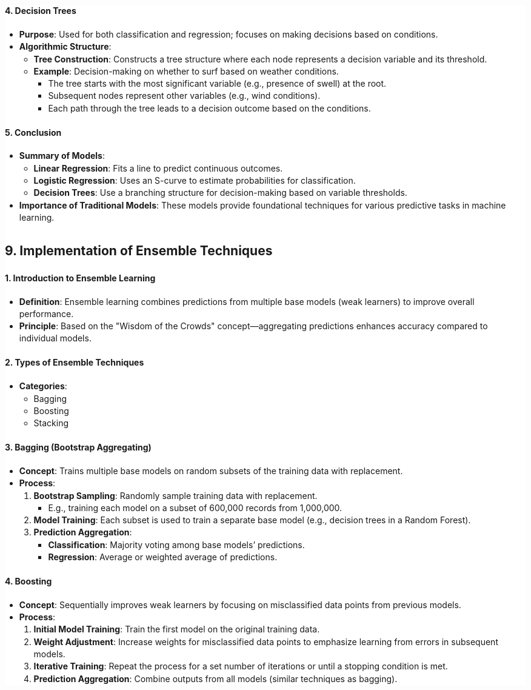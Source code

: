 #### 4. Decision Trees
- **Purpose**: Used for both classification and regression; focuses on making decisions based on conditions.
- **Algorithmic Structure**:
  - **Tree Construction**: Constructs a tree structure where each node represents a decision variable and its threshold.
  - **Example**: Decision-making on whether to surf based on weather conditions.
    - The tree starts with the most significant variable (e.g., presence of swell) at the root.
    - Subsequent nodes represent other variables (e.g., wind conditions).
    - Each path through the tree leads to a decision outcome based on the conditions.

#### 5. Conclusion
- **Summary of Models**:
  - **Linear Regression**: Fits a line to predict continuous outcomes.
  - **Logistic Regression**: Uses an S-curve to estimate probabilities for classification.
  - **Decision Trees**: Use a branching structure for decision-making based on variable thresholds.
- **Importance of Traditional Models**: These models provide foundational techniques for various predictive tasks in machine learning.

## 9. Implementation of Ensemble Techniques

#### 1. Introduction to Ensemble Learning
- **Definition**: Ensemble learning combines predictions from multiple base models (weak learners) to improve overall performance.
- **Principle**: Based on the "Wisdom of the Crowds" concept—aggregating predictions enhances accuracy compared to individual models.

#### 2. Types of Ensemble Techniques
- **Categories**: 
  - Bagging
  - Boosting
  - Stacking

#### 3. Bagging (Bootstrap Aggregating)
- **Concept**: Trains multiple base models on random subsets of the training data with replacement.
- **Process**:
  1. **Bootstrap Sampling**: Randomly sample training data with replacement.
     - E.g., training each model on a subset of 600,000 records from 1,000,000.
  2. **Model Training**: Each subset is used to train a separate base model (e.g., decision trees in a Random Forest).
  3. **Prediction Aggregation**:
     - **Classification**: Majority voting among base models’ predictions.
     - **Regression**: Average or weighted average of predictions.

#### 4. Boosting
- **Concept**: Sequentially improves weak learners by focusing on misclassified data points from previous models.
- **Process**:
  1. **Initial Model Training**: Train the first model on the original training data.
  2. **Weight Adjustment**: Increase weights for misclassified data points to emphasize learning from errors in subsequent models.
  3. **Iterative Training**: Repeat the process for a set number of iterations or until a stopping condition is met.
  4. **Prediction Aggregation**: Combine outputs from all models (similar techniques as bagging).
